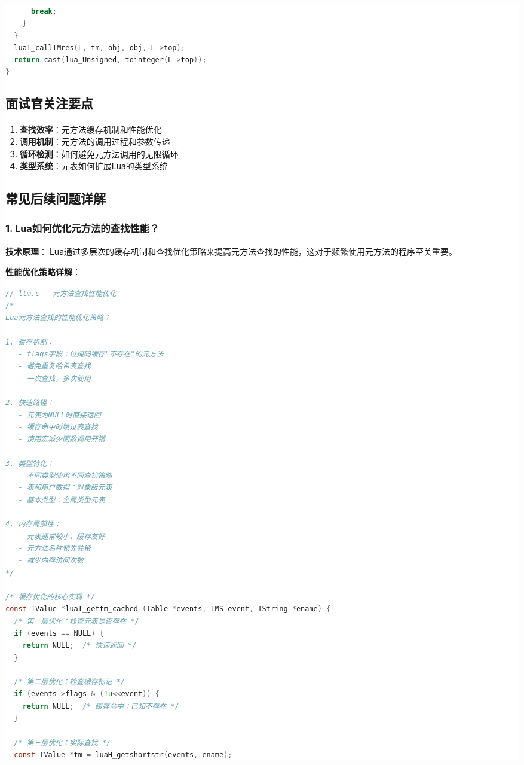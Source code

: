 ```c
      break;
    }
  }
  luaT_callTMres(L, tm, obj, obj, L->top);
  return cast(lua_Unsigned, tointeger(L->top));
}
```

## 面试官关注要点

1. **查找效率**：元方法缓存机制和性能优化
2. **调用机制**：元方法的调用过程和参数传递
3. **循环检测**：如何避免元方法调用的无限循环
4. **类型系统**：元表如何扩展Lua的类型系统

## 常见后续问题详解

### 1. Lua如何优化元方法的查找性能？

**技术原理**：
Lua通过多层次的缓存机制和查找优化策略来提高元方法查找的性能，这对于频繁使用元方法的程序至关重要。

**性能优化策略详解**：
```c
// ltm.c - 元方法查找性能优化
/*
Lua元方法查找的性能优化策略：

1. 缓存机制：
   - flags字段：位掩码缓存"不存在"的元方法
   - 避免重复哈希表查找
   - 一次查找，多次使用

2. 快速路径：
   - 元表为NULL时直接返回
   - 缓存命中时跳过表查找
   - 使用宏减少函数调用开销

3. 类型特化：
   - 不同类型使用不同查找策略
   - 表和用户数据：对象级元表
   - 基本类型：全局类型元表

4. 内存局部性：
   - 元表通常较小，缓存友好
   - 元方法名称预先驻留
   - 减少内存访问次数
*/

/* 缓存优化的核心实现 */
const TValue *luaT_gettm_cached (Table *events, TMS event, TString *ename) {
  /* 第一层优化：检查元表是否存在 */
  if (events == NULL) {
    return NULL;  /* 快速返回 */
  }

  /* 第二层优化：检查缓存标记 */
  if (events->flags & (1u<<event)) {
    return NULL;  /* 缓存命中：已知不存在 */
  }

  /* 第三层优化：实际查找 */
  const TValue *tm = luaH_getshortstr(events, ename);
```